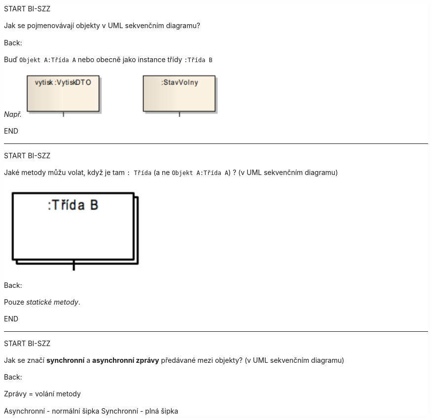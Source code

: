 START
BI-SZZ

Jak se pojmenovávají objekty v UML sekvenčním diagramu?

Back:

Buď `Objekt A:Třída A` nebo obecně jako instance třídy `:Třída B`

_Např._
![](../../Assets/Pasted%20image%2020240312085000.png)

END

---


START
BI-SZZ

Jaké metody můžu volat, když je tam `: Třída` (a ne `Objekt A:Třída A`) ? 
(v UML sekvenčním diagramu)

![](../../Assets/Pasted%20image%2020240312090444.png)

Back:

Pouze _statické metody_.

END

---


START
BI-SZZ

Jak se značí **synchronní** a **asynchronní zprávy** předávané mezi objekty?
(v UML sekvenčním diagramu)

Back:

Zprávy = volání metody

Asynchronní - normální šipka
Synchronní - plná šipka
